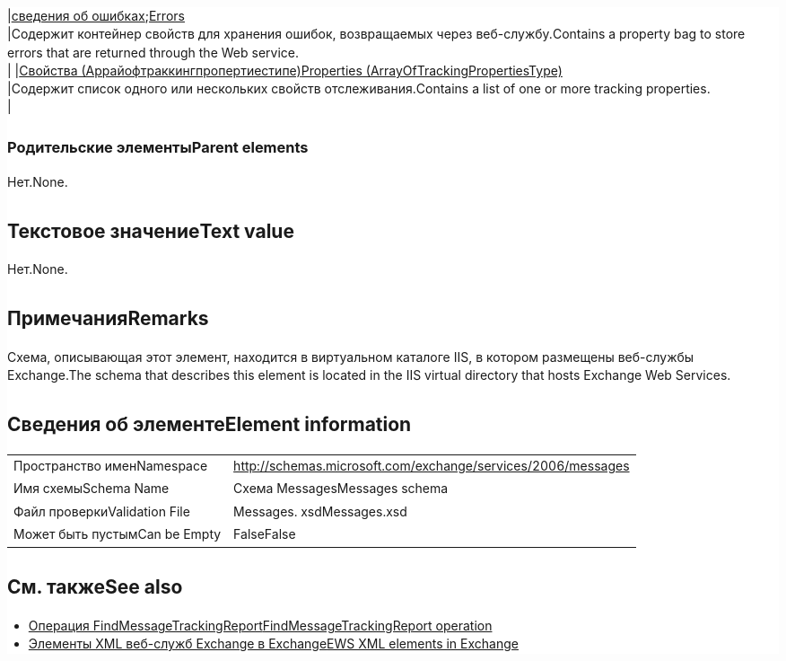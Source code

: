 |<span data-ttu-id="cc4bb-160">[сведения об ошибках](errors-ex15websvcsotherref.md);</span><span class="sxs-lookup"><span data-stu-id="cc4bb-160">[Errors](errors-ex15websvcsotherref.md)</span></span> <br/> |<span data-ttu-id="cc4bb-161">Содержит контейнер свойств для хранения ошибок, возвращаемых через веб-службу.</span><span class="sxs-lookup"><span data-stu-id="cc4bb-161">Contains a property bag to store errors that are returned through the Web service.</span></span>  <br/> |
|[<span data-ttu-id="cc4bb-162">Свойства (Аррайофтраккингпропертиестипе)</span><span class="sxs-lookup"><span data-stu-id="cc4bb-162">Properties (ArrayOfTrackingPropertiesType)</span></span>](properties-arrayoftrackingpropertiestype.md) <br/> |<span data-ttu-id="cc4bb-163">Содержит список одного или нескольких свойств отслеживания.</span><span class="sxs-lookup"><span data-stu-id="cc4bb-163">Contains a list of one or more tracking properties.</span></span>  <br/> |
   
### <a name="parent-elements"></a><span data-ttu-id="cc4bb-164">Родительские элементы</span><span class="sxs-lookup"><span data-stu-id="cc4bb-164">Parent elements</span></span>

<span data-ttu-id="cc4bb-165">Нет.</span><span class="sxs-lookup"><span data-stu-id="cc4bb-165">None.</span></span>
  
## <a name="text-value"></a><span data-ttu-id="cc4bb-166">Текстовое значение</span><span class="sxs-lookup"><span data-stu-id="cc4bb-166">Text value</span></span>

<span data-ttu-id="cc4bb-167">Нет.</span><span class="sxs-lookup"><span data-stu-id="cc4bb-167">None.</span></span>
  
## <a name="remarks"></a><span data-ttu-id="cc4bb-168">Примечания</span><span class="sxs-lookup"><span data-stu-id="cc4bb-168">Remarks</span></span>

<span data-ttu-id="cc4bb-169">Схема, описывающая этот элемент, находится в виртуальном каталоге IIS, в котором размещены веб-службы Exchange.</span><span class="sxs-lookup"><span data-stu-id="cc4bb-169">The schema that describes this element is located in the IIS virtual directory that hosts Exchange Web Services.</span></span>
  
## <a name="element-information"></a><span data-ttu-id="cc4bb-170">Сведения об элементе</span><span class="sxs-lookup"><span data-stu-id="cc4bb-170">Element information</span></span>

|||
|:-----|:-----|
|<span data-ttu-id="cc4bb-171">Пространство имен</span><span class="sxs-lookup"><span data-stu-id="cc4bb-171">Namespace</span></span>  <br/> |http://schemas.microsoft.com/exchange/services/2006/messages  <br/> |
|<span data-ttu-id="cc4bb-172">Имя схемы</span><span class="sxs-lookup"><span data-stu-id="cc4bb-172">Schema Name</span></span>  <br/> |<span data-ttu-id="cc4bb-173">Схема Messages</span><span class="sxs-lookup"><span data-stu-id="cc4bb-173">Messages schema</span></span>  <br/> |
|<span data-ttu-id="cc4bb-174">Файл проверки</span><span class="sxs-lookup"><span data-stu-id="cc4bb-174">Validation File</span></span>  <br/> |<span data-ttu-id="cc4bb-175">Messages. xsd</span><span class="sxs-lookup"><span data-stu-id="cc4bb-175">Messages.xsd</span></span>  <br/> |
|<span data-ttu-id="cc4bb-176">Может быть пустым</span><span class="sxs-lookup"><span data-stu-id="cc4bb-176">Can be Empty</span></span>  <br/> |<span data-ttu-id="cc4bb-177">False</span><span class="sxs-lookup"><span data-stu-id="cc4bb-177">False</span></span>  <br/> |
   
## <a name="see-also"></a><span data-ttu-id="cc4bb-178">См. также</span><span class="sxs-lookup"><span data-stu-id="cc4bb-178">See also</span></span>

- [<span data-ttu-id="cc4bb-179">Операция FindMessageTrackingReport</span><span class="sxs-lookup"><span data-stu-id="cc4bb-179">FindMessageTrackingReport operation</span></span>](findmessagetrackingreport-operation.md)
- [<span data-ttu-id="cc4bb-180">Элементы XML веб-служб Exchange в Exchange</span><span class="sxs-lookup"><span data-stu-id="cc4bb-180">EWS XML elements in Exchange</span></span>](ews-xml-elements-in-exchange.md)

